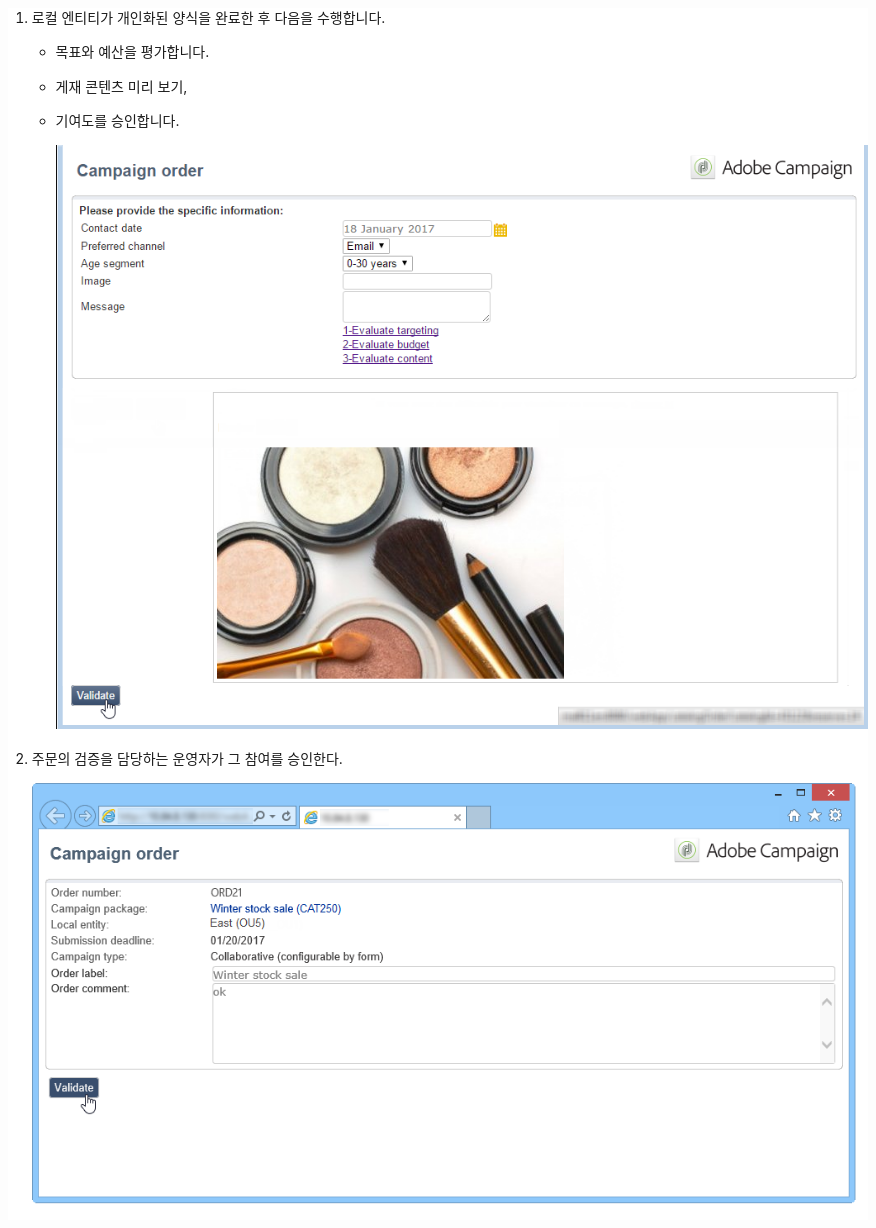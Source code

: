 1. 로컬 엔티티가 개인화된 양식을 완료한 후 다음을 수행합니다.

   * 목표와 예산을 평가합니다.
   * 게재 콘텐츠 미리 보기,
   * 기여도를 승인합니다.

     ![](assets/mkg_dist_use_case_form_8.png)

1. 주문의 검증을 담당하는 운영자가 그 참여를 승인한다.

   ![](assets/mkg_dist_use_case_form_9.png)
